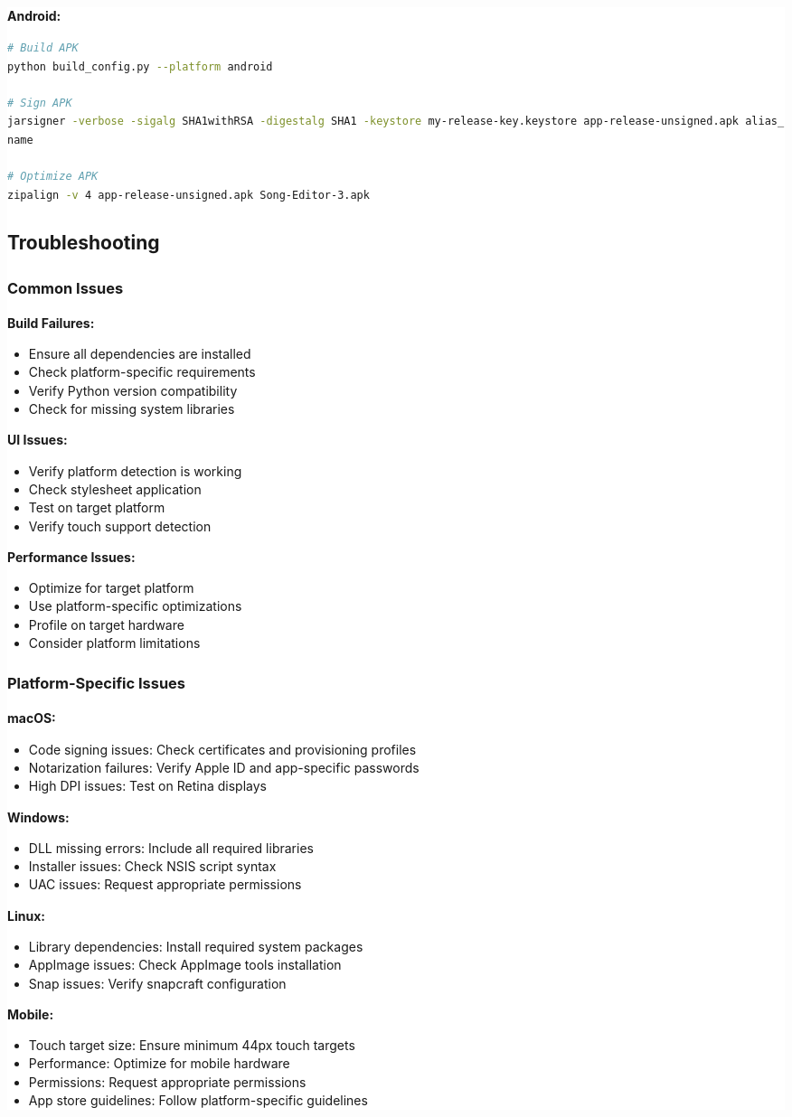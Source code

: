 **Android:**
```bash
# Build APK
python build_config.py --platform android

# Sign APK
jarsigner -verbose -sigalg SHA1withRSA -digestalg SHA1 -keystore my-release-key.keystore app-release-unsigned.apk alias_name

# Optimize APK
zipalign -v 4 app-release-unsigned.apk Song-Editor-3.apk
```

## Troubleshooting

### Common Issues

**Build Failures:**
- Ensure all dependencies are installed
- Check platform-specific requirements
- Verify Python version compatibility
- Check for missing system libraries

**UI Issues:**
- Verify platform detection is working
- Check stylesheet application
- Test on target platform
- Verify touch support detection

**Performance Issues:**
- Optimize for target platform
- Use platform-specific optimizations
- Profile on target hardware
- Consider platform limitations

### Platform-Specific Issues

**macOS:**
- Code signing issues: Check certificates and provisioning profiles
- Notarization failures: Verify Apple ID and app-specific passwords
- High DPI issues: Test on Retina displays

**Windows:**
- DLL missing errors: Include all required libraries
- Installer issues: Check NSIS script syntax
- UAC issues: Request appropriate permissions

**Linux:**
- Library dependencies: Install required system packages
- AppImage issues: Check AppImage tools installation
- Snap issues: Verify snapcraft configuration

**Mobile:**
- Touch target size: Ensure minimum 44px touch targets
- Performance: Optimize for mobile hardware
- Permissions: Request appropriate permissions
- App store guidelines: Follow platform-specific guidelines
